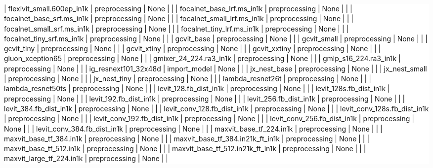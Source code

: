 | flexivit_small.600ep_in1k | preprocessing | None | |
| focalnet_base_lrf.ms_in1k | preprocessing | None | |
| focalnet_base_srf.ms_in1k | preprocessing | None | |
| focalnet_small_lrf.ms_in1k | preprocessing | None | |
| focalnet_small_srf.ms_in1k | preprocessing | None | |
| focalnet_tiny_lrf.ms_in1k | preprocessing | None | |
| focalnet_tiny_srf.ms_in1k | preprocessing | None | |
| gcvit_base | preprocessing | None | |
| gcvit_small | preprocessing | None | |
| gcvit_tiny | preprocessing | None | |
| gcvit_xtiny | preprocessing | None | |
| gcvit_xxtiny | preprocessing | None | |
| gluon_xception65 | preprocessing | None | |
| gmixer_24_224.ra3_in1k | preprocessing | None | |
| gmlp_s16_224.ra3_in1k | preprocessing | None | |
| ig_resnext101_32x48d | import_model | None | |
| jx_nest_base | preprocessing | None | |
| jx_nest_small | preprocessing | None | |
| jx_nest_tiny | preprocessing | None | |
| lambda_resnet26t | preprocessing | None | |
| lambda_resnet50ts | preprocessing | None | |
| levit_128.fb_dist_in1k | preprocessing | None | |
| levit_128s.fb_dist_in1k | preprocessing | None | |
| levit_192.fb_dist_in1k | preprocessing | None | |
| levit_256.fb_dist_in1k | preprocessing | None | |
| levit_384.fb_dist_in1k | preprocessing | None | |
| levit_conv_128.fb_dist_in1k | preprocessing | None | |
| levit_conv_128s.fb_dist_in1k | preprocessing | None | |
| levit_conv_192.fb_dist_in1k | preprocessing | None | |
| levit_conv_256.fb_dist_in1k | preprocessing | None | |
| levit_conv_384.fb_dist_in1k | preprocessing | None | |
| maxvit_base_tf_224.in1k | preprocessing | None | |
| maxvit_base_tf_384.in1k | preprocessing | None | |
| maxvit_base_tf_384.in21k_ft_in1k | preprocessing | None | |
| maxvit_base_tf_512.in1k | preprocessing | None | |
| maxvit_base_tf_512.in21k_ft_in1k | preprocessing | None | |
| maxvit_large_tf_224.in1k | preprocessing | None | |